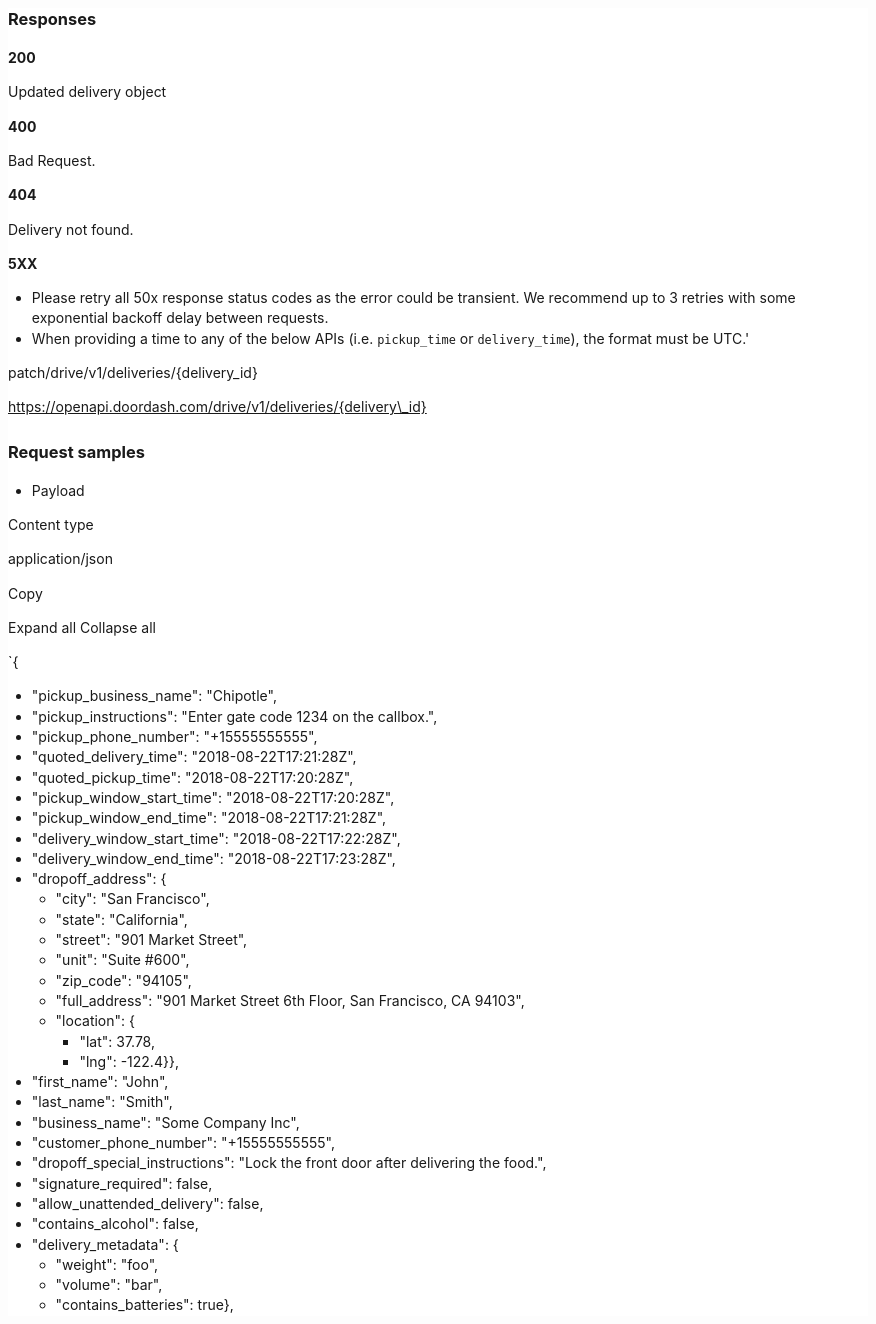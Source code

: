### Responses

**200** 

Updated delivery object

**400** 

Bad Request.

**404** 

Delivery not found.

**5XX** 

* Please retry all 50x response status codes as the error could be transient. We recommend up to 3 retries with some exponential backoff delay between requests.
* When providing a time to any of the below APIs (i.e. `pickup_time` or `delivery_time`), the format must be UTC.'

patch/drive/v1/deliveries/{delivery\_id}

https://openapi.doordash.com/drive/v1/deliveries/{delivery\_id}

### Request samples

* Payload

Content type

application/json

Copy

 Expand all  Collapse all

`{

* "pickup_business_name": "Chipotle",
* "pickup_instructions": "Enter gate code 1234 on the callbox.",
* "pickup_phone_number": "+15555555555",
* "quoted_delivery_time": "2018-08-22T17:21:28Z",
* "quoted_pickup_time": "2018-08-22T17:20:28Z",
* "pickup_window_start_time": "2018-08-22T17:20:28Z",
* "pickup_window_end_time": "2018-08-22T17:21:28Z",
* "delivery_window_start_time": "2018-08-22T17:22:28Z",
* "delivery_window_end_time": "2018-08-22T17:23:28Z",
* "dropoff_address": {
  + "city": "San Francisco",
  + "state": "California",
  + "street": "901 Market Street",
  + "unit": "Suite #600",
  + "zip_code": "94105",
  + "full_address": "901 Market Street 6th Floor, San Francisco, CA 94103",
  + "location": {
    - "lat": 37.78,
    - "lng": -122.4}},
* "first_name": "John",
* "last_name": "Smith",
* "business_name": "Some Company Inc",
* "customer_phone_number": "+15555555555",
* "dropoff_special_instructions": "Lock the front door after delivering the food.",
* "signature_required": false,
* "allow_unattended_delivery": false,
* "contains_alcohol": false,
* "delivery_metadata": {
  + "weight": "foo",
  + "volume": "bar",
  + "contains_batteries": true},